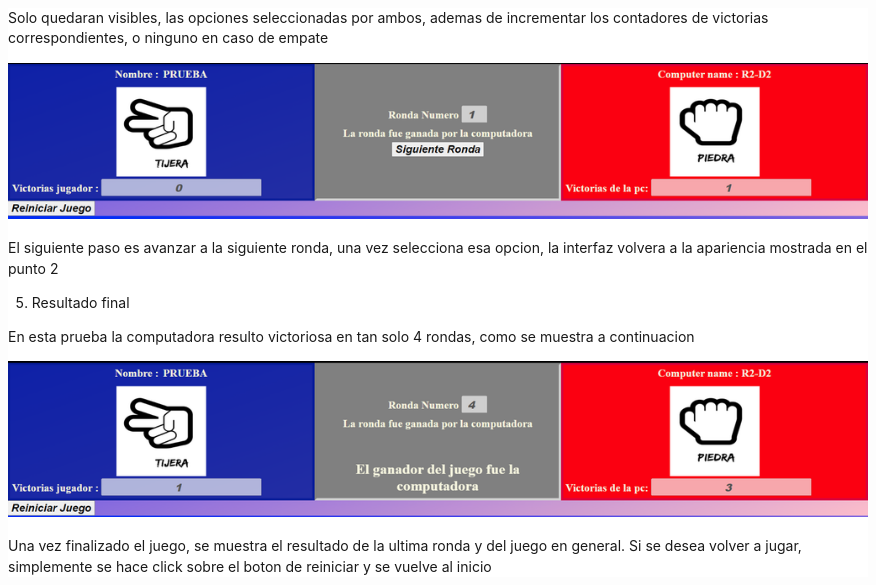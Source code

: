 
Solo quedaran visibles, las opciones seleccionadas por ambos, ademas de incrementar los contadores de victorias correspondientes, o ninguno en caso de empate

<img src="images/imagenesprueba/finalRonda.png" alt="asi se ve el final de una ronda" width="900" heigth="500">

El siguiente paso es avanzar a la siguiente ronda, una vez selecciona esa opcion, la interfaz volvera a la apariencia mostrada en el punto 2

5. Resultado final

En esta prueba la computadora resulto victoriosa en tan solo 4 rondas, como se muestra a continuacion

<img src="images/imagenesprueba/resultadoFinal.png" alt="asi se ve el final del juego" width="900" heigth="500">

Una vez finalizado el juego, se muestra el resultado de la ultima ronda y del juego en general. Si se desea volver a jugar, simplemente se hace click sobre el boton de reiniciar y se vuelve al inicio








    